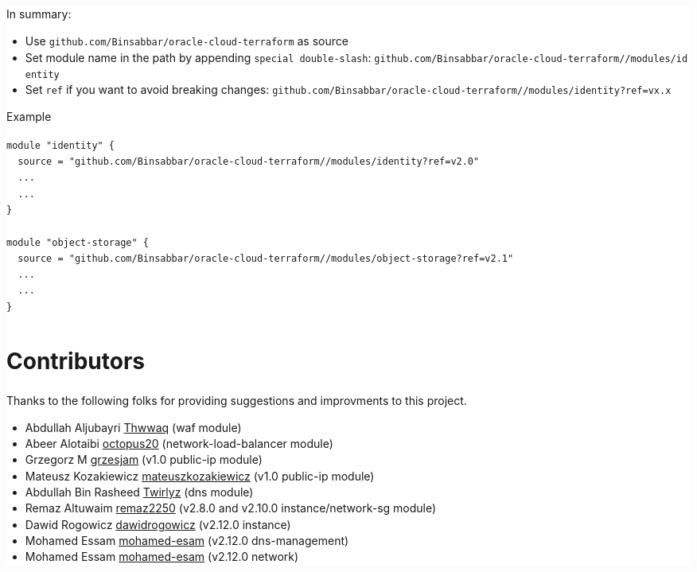 In summary:
* Use `github.com/Binsabbar/oracle-cloud-terraform` as source
* Set module name in the path by appending `special double-slash`: `github.com/Binsabbar/oracle-cloud-terraform//modules/identity`
* Set `ref` if you want to avoid breaking changes: `github.com/Binsabbar/oracle-cloud-terraform//modules/identity?ref=vx.x`

Example
```
module "identity" {
  source = "github.com/Binsabbar/oracle-cloud-terraform//modules/identity?ref=v2.0"
  ...
  ...
}

module "object-storage" {
  source = "github.com/Binsabbar/oracle-cloud-terraform//modules/object-storage?ref=v2.1"
  ...
  ...
}

```

# Contributors
Thanks to the following folks for providing suggestions and improvments to this project.
* Abdullah Aljubayri [Thwwaq](https://github.com/Thwwaq) (waf module)
* Abeer Alotaibi [octopus20](https://github.com/octopus20) (network-load-balancer module)
* Grzegorz M [grzesjam](https://github.com/grzesjam) (v1.0 public-ip module)
* Mateusz Kozakiewicz [mateuszkozakiewicz](https://github.com/mateuszkozakiewicz) (v1.0 public-ip module)
* Abdullah Bin Rasheed [Twirlyz](https://github.com/Twirlyz) (dns module)
* Remaz Altuwaim [remaz2250](https://github.com/remaz2250) (v2.8.0 and v2.10.0 instance/network-sg module)
* Dawid Rogowicz [dawidrogowicz](https://github.com/dawidrogowicz/) (v2.12.0 instance)
* Mohamed Essam [mohamed-esam](https://github.com/mohamed-esam) (v2.12.0 dns-management)
* Mohamed Essam [mohamed-esam](https://github.com/mohamed-esam) (v2.12.0 network)